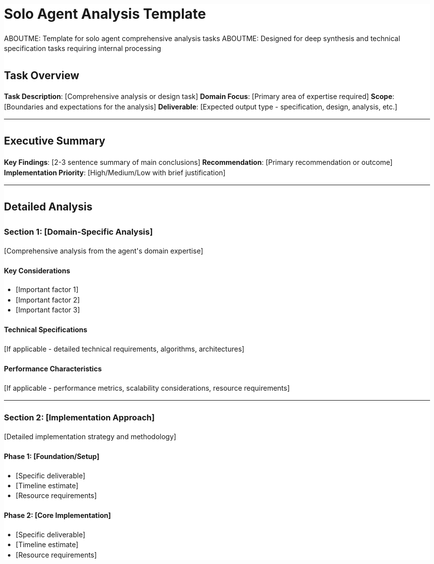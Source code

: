 # Solo Agent Analysis Template

ABOUTME: Template for solo agent comprehensive analysis tasks
ABOUTME: Designed for deep synthesis and technical specification tasks requiring internal processing

## Task Overview
**Task Description**: [Comprehensive analysis or design task]
**Domain Focus**: [Primary area of expertise required]
**Scope**: [Boundaries and expectations for the analysis]
**Deliverable**: [Expected output type - specification, design, analysis, etc.]

---

## Executive Summary
**Key Findings**: [2-3 sentence summary of main conclusions]
**Recommendation**: [Primary recommendation or outcome]
**Implementation Priority**: [High/Medium/Low with brief justification]

---

## Detailed Analysis

### Section 1: [Domain-Specific Analysis]
[Comprehensive analysis from the agent's domain expertise]

#### Key Considerations
- [Important factor 1]
- [Important factor 2]
- [Important factor 3]

#### Technical Specifications
[If applicable - detailed technical requirements, algorithms, architectures]

#### Performance Characteristics
[If applicable - performance metrics, scalability considerations, resource requirements]

---

### Section 2: [Implementation Approach]
[Detailed implementation strategy and methodology]

#### Phase 1: [Foundation/Setup]
- [Specific deliverable]
- [Timeline estimate]
- [Resource requirements]

#### Phase 2: [Core Implementation]
- [Specific deliverable]
- [Timeline estimate]
- [Resource requirements]
